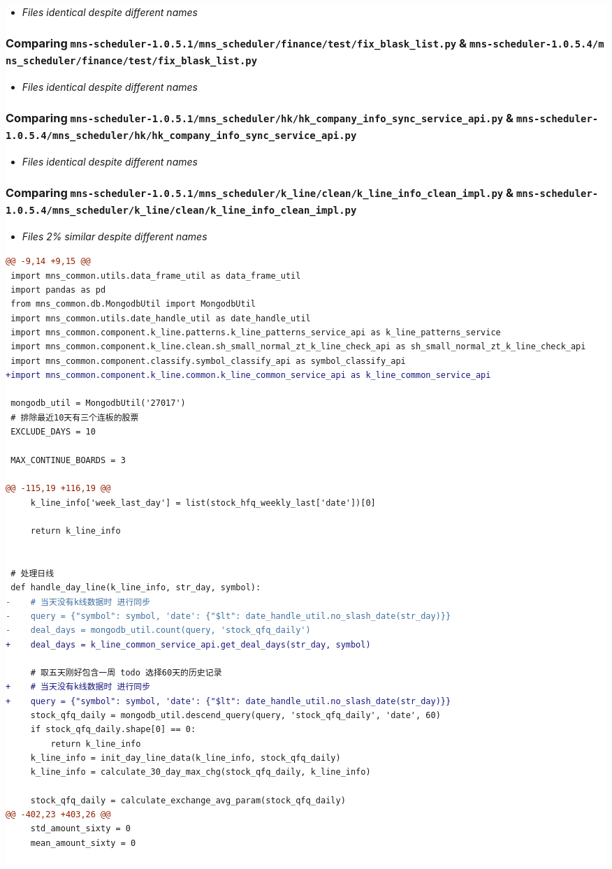  * *Files identical despite different names*

### Comparing `mns-scheduler-1.0.5.1/mns_scheduler/finance/test/fix_blask_list.py` & `mns-scheduler-1.0.5.4/mns_scheduler/finance/test/fix_blask_list.py`

 * *Files identical despite different names*

### Comparing `mns-scheduler-1.0.5.1/mns_scheduler/hk/hk_company_info_sync_service_api.py` & `mns-scheduler-1.0.5.4/mns_scheduler/hk/hk_company_info_sync_service_api.py`

 * *Files identical despite different names*

### Comparing `mns-scheduler-1.0.5.1/mns_scheduler/k_line/clean/k_line_info_clean_impl.py` & `mns-scheduler-1.0.5.4/mns_scheduler/k_line/clean/k_line_info_clean_impl.py`

 * *Files 2% similar despite different names*

```diff
@@ -9,14 +9,15 @@
 import mns_common.utils.data_frame_util as data_frame_util
 import pandas as pd
 from mns_common.db.MongodbUtil import MongodbUtil
 import mns_common.utils.date_handle_util as date_handle_util
 import mns_common.component.k_line.patterns.k_line_patterns_service_api as k_line_patterns_service
 import mns_common.component.k_line.clean.sh_small_normal_zt_k_line_check_api as sh_small_normal_zt_k_line_check_api
 import mns_common.component.classify.symbol_classify_api as symbol_classify_api
+import mns_common.component.k_line.common.k_line_common_service_api as k_line_common_service_api
 
 mongodb_util = MongodbUtil('27017')
 # 排除最近10天有三个连板的股票
 EXCLUDE_DAYS = 10
 
 MAX_CONTINUE_BOARDS = 3
 
@@ -115,19 +116,19 @@
     k_line_info['week_last_day'] = list(stock_hfq_weekly_last['date'])[0]
 
     return k_line_info
 
 
 # 处理日线
 def handle_day_line(k_line_info, str_day, symbol):
-    # 当天没有k线数据时 进行同步
-    query = {"symbol": symbol, 'date': {"$lt": date_handle_util.no_slash_date(str_day)}}
-    deal_days = mongodb_util.count(query, 'stock_qfq_daily')
+    deal_days = k_line_common_service_api.get_deal_days(str_day, symbol)
 
     # 取五天刚好包含一周 todo 选择60天的历史记录
+    # 当天没有k线数据时 进行同步
+    query = {"symbol": symbol, 'date': {"$lt": date_handle_util.no_slash_date(str_day)}}
     stock_qfq_daily = mongodb_util.descend_query(query, 'stock_qfq_daily', 'date', 60)
     if stock_qfq_daily.shape[0] == 0:
         return k_line_info
     k_line_info = init_day_line_data(k_line_info, stock_qfq_daily)
     k_line_info = calculate_30_day_max_chg(stock_qfq_daily, k_line_info)
 
     stock_qfq_daily = calculate_exchange_avg_param(stock_qfq_daily)
@@ -402,23 +403,26 @@
     std_amount_sixty = 0
     mean_amount_sixty = 0
 
```